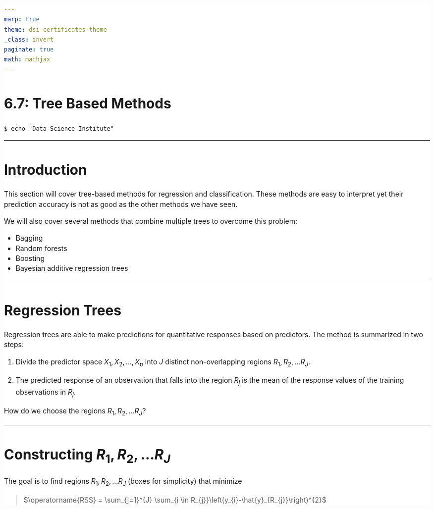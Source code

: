 ```yaml
---
marp: true
theme: dsi-certificates-theme
_class: invert
paginate: true
math: mathjax
---
```


# 6.7: Tree Based Methods

```code
$ echo "Data Science Institute"
```

---

# Introduction

This section will cover tree-based methods for regression and classification. These methods are easy to interpret yet their prediction accuracy is not as good as the other methods we have seen.

We will also cover several methods that combine multiple trees to overcome this problem:

-   Bagging
-   Random forests
-   Boosting
-   Bayesian additive regression trees

---

# Regression Trees

Regression trees are able to make predictions for quantitative responses based on predictors. The method is summarized in two steps:

1.  Divide the predictor space $X_1, X_2, \dots , X_p$ into $J$ distinct non-overlapping regions $R_1, R_2, \dots R_J$.

2.  The predicted response of an observation that falls into the region $R_j$ is the mean of the response values of the training observations in $R_j$.

How do we choose the regions $R_1, R_2, \dots R_J$?

---

# Constructing $R_1, R_2, \dots R_J$

The goal is to find regions $R_1, R_2, \dots R_J$ (boxes for simplicity) that minimize 
> $\operatorname{RSS} = \sum_{j=1}^{J} \sum_{i \in R_{j}}\left(y_{i}-\hat{y}_{R_{j}}\right)^{2}$
